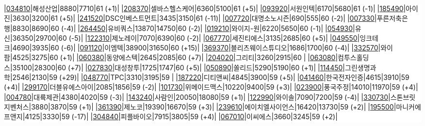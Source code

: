 |[034810](https://finance.daum.net/quotes/A034810)|해성산업|8880|7710|61 (+1)|
|[208370](https://finance.daum.net/quotes/A208370)|셀바스헬스케어|6360|5100|61 (+5)|
|[093920](https://finance.daum.net/quotes/A093920)|서원인텍|6170|5680|61 (-1)|
|[185490](https://finance.daum.net/quotes/A185490)|아이진|3630|3200|61 (+5)|
|[241520](https://finance.daum.net/quotes/A241520)|DSC인베스트먼트|3435|3150|61 (-11)|
|[007720](https://finance.daum.net/quotes/A007720)|대명소노시즌|690|555|60 (-2)|
|[007330](https://finance.daum.net/quotes/A007330)|푸른저축은행|8830|8690|60 (-4)|
|[264450](https://finance.daum.net/quotes/A264450)|유비쿼스|13870|14750|60 (-2)|
|[019210](https://finance.daum.net/quotes/A019210)|와이지-원|6220|5650|60 (-1)|
|[054930](https://finance.daum.net/quotes/A054930)|유신|36350|29700|60 (-5)|
|[122310](https://finance.daum.net/quotes/A122310)|제노레이|7070|6390|60 (-2)|
|[067770](https://finance.daum.net/quotes/A067770)|세진티에스|3135|2685|60 (+5)|
|[049550](https://finance.daum.net/quotes/A049550)|잉크테크|4690|3935|60 (-6)|
|[091120](https://finance.daum.net/quotes/A091120)|이엠텍|38900|31650|60 (+15)|
|[369370](https://finance.daum.net/quotes/A369370)|블리츠웨이스튜디오|1686|1700|60 (-4)|
|[332570](https://finance.daum.net/quotes/A332570)|와이팜|4525|3275|60 (+1)|
|[060380](https://finance.daum.net/quotes/A060380)|동양에스텍|2645|2085|60 (+7)|
|[204020](https://finance.daum.net/quotes/A204020)|그리티|3260|2915|60 |
|[063080](https://finance.daum.net/quotes/A063080)|컴투스홀딩스|35100|28300|60 (+7)|
|[027830](https://finance.daum.net/quotes/A027830)|대성창투|1725|1747|60 (+5)|
|[050890](https://finance.daum.net/quotes/A050890)|쏠리드|5290|5190|60 (+1)|
|[114450](https://finance.daum.net/quotes/A114450)|그린생명과학|2546|2130|59 (+29)|
|[048770](https://finance.daum.net/quotes/A048770)|TPC|3310|3195|59 |
|[187220](https://finance.daum.net/quotes/A187220)|디티앤씨|4845|3900|59 (+5)|
|[041460](https://finance.daum.net/quotes/A041460)|한국전자인증|4615|3910|59 (+4)|
|[299170](https://finance.daum.net/quotes/A299170)|더블유에스아이|2085|1856|59 (-2)|
|[101730](https://finance.daum.net/quotes/A101730)|위메이드맥스|10220|9400|59 (+3)|
|[023900](https://finance.daum.net/quotes/A023900)|풍국주정|14010|11970|59 (+4)|
|[004780](https://finance.daum.net/quotes/A004780)|대륙제관|4380|4020|59 (-3)|
|[143240](https://finance.daum.net/quotes/A143240)|사람인|20050|18080|59 (+1)|
|[122990](https://finance.daum.net/quotes/A122990)|와이솔|7090|7200|59 (-4)|
|[330730](https://finance.daum.net/quotes/A330730)|스톤브릿지벤처스|3880|3870|59 (+1)|
|[361390](https://finance.daum.net/quotes/A361390)|제노코|19390|16670|59 (+3)|
|[239610](https://finance.daum.net/quotes/A239610)|에이치엘사이언스|16420|13730|59 (+2)|
|[195500](https://finance.daum.net/quotes/A195500)|마니커에프앤지|4125|3330|59 (-17)|
|[304840](https://finance.daum.net/quotes/A304840)|피플바이오|7915|3805|59 (+4)|
|[067010](https://finance.daum.net/quotes/A067010)|이씨에스|3660|3245|59 (+2)|